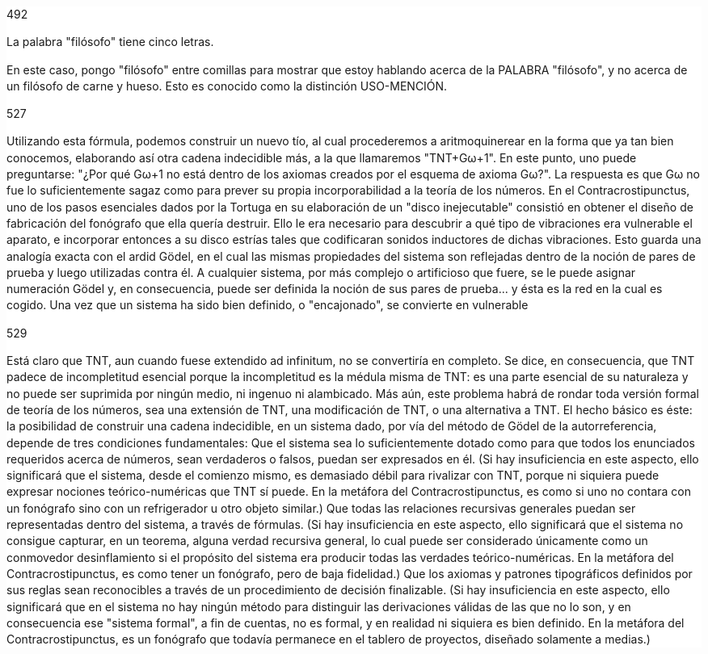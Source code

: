 492

La palabra "filósofo" tiene cinco letras.

En este caso, pongo "filósofo" entre comillas para mostrar que estoy
hablando acerca de la PALABRA "filósofo", y no acerca de un filósofo de
carne y hueso. Esto es conocido como la distinción USO-MENCIÓN.

527

Utilizando esta fórmula, podemos construir un nuevo tío, al cual
procederemos a aritmoquinerear en la forma que ya tan bien conocemos,
elaborando así otra cadena indecidible más, a la que llamaremos
"TNT+Gω+1". En este punto, uno puede preguntarse: "¿Por qué Gω+1 no está
dentro de los axiomas creados por el esquema de axioma Gω?". La
respuesta es que Gω no fue lo suficientemente sagaz como para prever su
propia incorporabilidad a la teoría de los números. En el
Contracrostipunctus, uno de los pasos esenciales dados por la Tortuga en
su elaboración de un "disco inejecutable" consistió en obtener el diseño
de fabricación del fonógrafo que ella quería destruir. Ello le era
necesario para descubrir a qué tipo de vibraciones era vulnerable el
aparato, e incorporar entonces a su disco estrías tales que codificaran
sonidos inductores de dichas vibraciones. Esto guarda una analogía
exacta con el ardid Gödel, en el cual las mismas propiedades del sistema
son reflejadas dentro de la noción de pares de prueba y luego utilizadas
contra él. A cualquier sistema, por más complejo o artificioso que
fuere, se le puede asignar numeración Gödel y, en consecuencia, puede
ser definida la noción de sus pares de prueba... y ésta es la red en la
cual es cogido. Una vez que un sistema ha sido bien definido, o
"encajonado", se convierte en vulnerable

529

Está claro que TNT, aun cuando fuese extendido ad infinitum, no se
convertiría en completo. Se dice, en consecuencia, que TNT padece de
incompletitud esencial porque la incompletitud es la médula misma de
TNT: es una parte esencial de su naturaleza y no puede ser suprimida por
ningún medio, ni ingenuo ni alambicado. Más aún, este problema habrá de
rondar toda versión formal de teoría de los números, sea una extensión
de TNT, una modificación de TNT, o una alternativa a TNT. El hecho
básico es éste: la posibilidad de construir una cadena indecidible, en
un sistema dado, por vía del método de Gödel de la autorreferencia,
depende de tres condiciones fundamentales: Que el sistema sea lo
suficientemente dotado como para que todos los enunciados requeridos
acerca de números, sean verdaderos o falsos, puedan ser expresados en
él. (Si hay insuficiencia en este aspecto, ello significará que el
sistema, desde el comienzo mismo, es demasiado débil para rivalizar con
TNT, porque ni siquiera puede expresar nociones teórico-numéricas que
TNT sí puede. En la metáfora del Contracrostipunctus, es como si uno no
contara con un fonógrafo sino con un refrigerador u otro objeto
similar.) Que todas las relaciones recursivas generales puedan ser
representadas dentro del sistema, a través de fórmulas. (Si hay
insuficiencia en este aspecto, ello significará que el sistema no
consigue capturar, en un teorema, alguna verdad recursiva general, lo
cual puede ser considerado únicamente como un conmovedor desinflamiento
si el propósito del sistema era producir todas las verdades
teórico-numéricas. En la metáfora del Contracrostipunctus, es como tener
un fonógrafo, pero de baja fidelidad.) Que los axiomas y patrones
tipográficos definidos por sus reglas sean reconocibles a través de un
procedimiento de decisión finalizable. (Si hay insuficiencia en este
aspecto, ello significará que en el sistema no hay ningún método para
distinguir las derivaciones válidas de las que no lo son, y en
consecuencia ese "sistema formal", a fin de cuentas, no es formal, y en
realidad ni siquiera es bien definido. En la metáfora del
Contracrostipunctus, es un fonógrafo que todavía permanece en el tablero
de proyectos, diseñado solamente a medias.)
